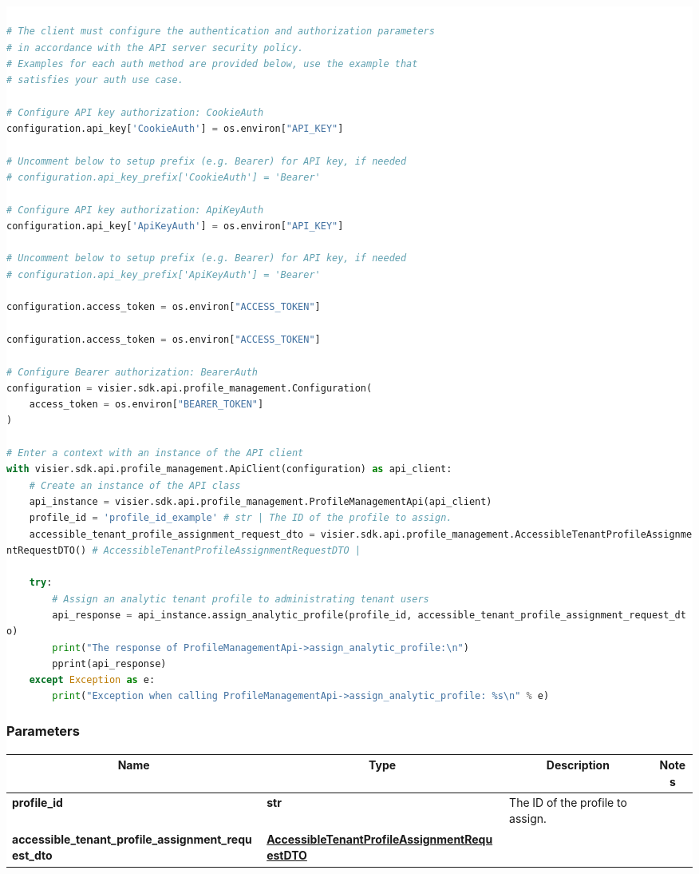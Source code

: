 ```python

# The client must configure the authentication and authorization parameters
# in accordance with the API server security policy.
# Examples for each auth method are provided below, use the example that
# satisfies your auth use case.

# Configure API key authorization: CookieAuth
configuration.api_key['CookieAuth'] = os.environ["API_KEY"]

# Uncomment below to setup prefix (e.g. Bearer) for API key, if needed
# configuration.api_key_prefix['CookieAuth'] = 'Bearer'

# Configure API key authorization: ApiKeyAuth
configuration.api_key['ApiKeyAuth'] = os.environ["API_KEY"]

# Uncomment below to setup prefix (e.g. Bearer) for API key, if needed
# configuration.api_key_prefix['ApiKeyAuth'] = 'Bearer'

configuration.access_token = os.environ["ACCESS_TOKEN"]

configuration.access_token = os.environ["ACCESS_TOKEN"]

# Configure Bearer authorization: BearerAuth
configuration = visier.sdk.api.profile_management.Configuration(
    access_token = os.environ["BEARER_TOKEN"]
)

# Enter a context with an instance of the API client
with visier.sdk.api.profile_management.ApiClient(configuration) as api_client:
    # Create an instance of the API class
    api_instance = visier.sdk.api.profile_management.ProfileManagementApi(api_client)
    profile_id = 'profile_id_example' # str | The ID of the profile to assign.
    accessible_tenant_profile_assignment_request_dto = visier.sdk.api.profile_management.AccessibleTenantProfileAssignmentRequestDTO() # AccessibleTenantProfileAssignmentRequestDTO | 

    try:
        # Assign an analytic tenant profile to administrating tenant users
        api_response = api_instance.assign_analytic_profile(profile_id, accessible_tenant_profile_assignment_request_dto)
        print("The response of ProfileManagementApi->assign_analytic_profile:\n")
        pprint(api_response)
    except Exception as e:
        print("Exception when calling ProfileManagementApi->assign_analytic_profile: %s\n" % e)
```



### Parameters


Name | Type | Description  | Notes
------------- | ------------- | ------------- | -------------
 **profile_id** | **str**| The ID of the profile to assign. | 
 **accessible_tenant_profile_assignment_request_dto** | [**AccessibleTenantProfileAssignmentRequestDTO**](AccessibleTenantProfileAssignmentRequestDTO.md)|  | 
